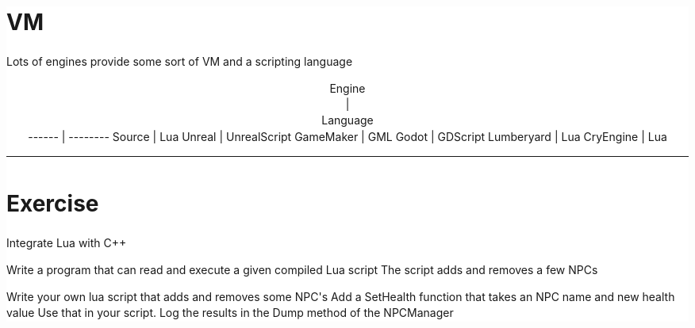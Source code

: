 
# VM

Lots of engines provide some sort of VM and a scripting language

<center>

 <div style="width:400px">Engine</div>  | <div style="width:400px">Language</div>
------ | --------
Source | Lua
Unreal | UnrealScript
GameMaker | GML
Godot | GDScript
Lumberyard | Lua
CryEngine | Lua

</center>

---

# Exercise

Integrate Lua with C++

Write a program that can read and execute a given compiled Lua script
The script adds and removes a few NPCs

Write your own lua script that adds and removes some NPC's
Add a SetHealth function that takes an NPC name and new health value
Use that in your script.
Log the results in the Dump method of the NPCManager
